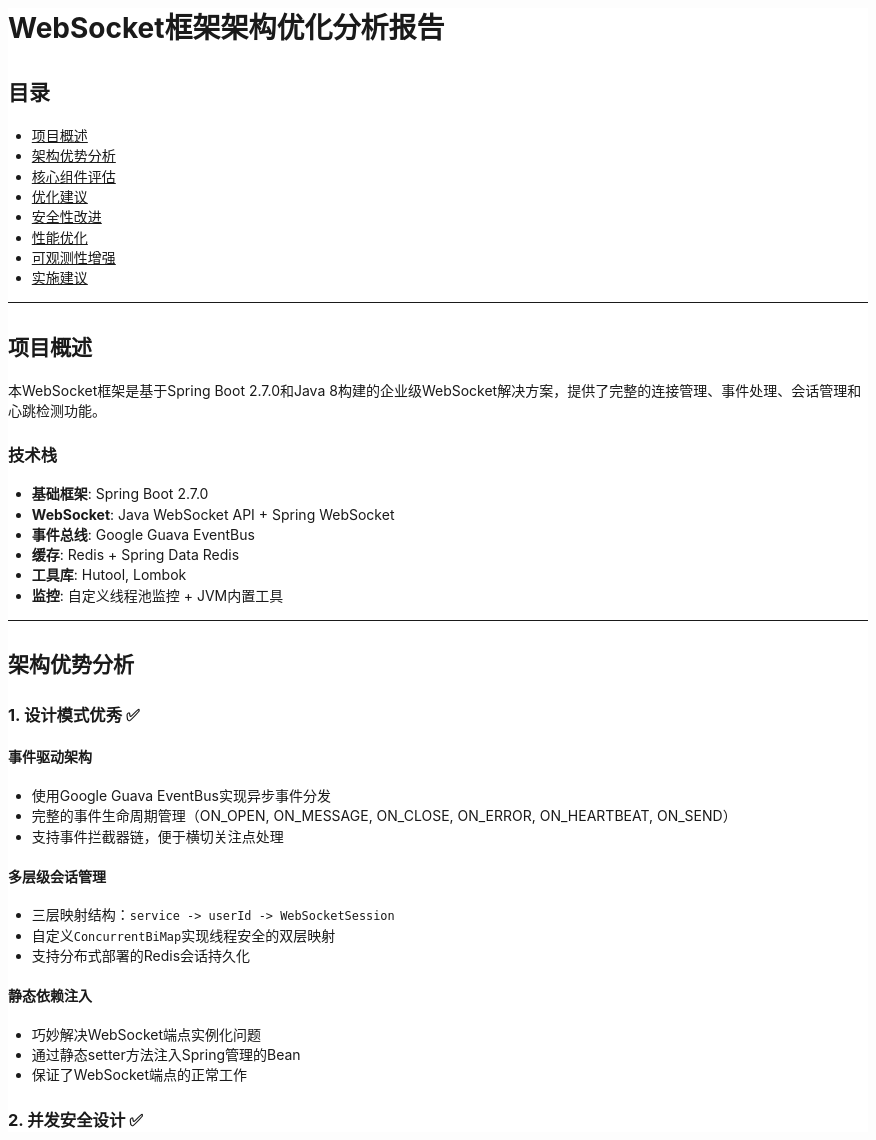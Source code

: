 # WebSocket框架架构优化分析报告

## 目录
- [项目概述](#项目概述)
- [架构优势分析](#架构优势分析)
- [核心组件评估](#核心组件评估)
- [优化建议](#优化建议)
- [安全性改进](#安全性改进)
- [性能优化](#性能优化)
- [可观测性增强](#可观测性增强)
- [实施建议](#实施建议)

---

## 项目概述

本WebSocket框架是基于Spring Boot 2.7.0和Java 8构建的企业级WebSocket解决方案，提供了完整的连接管理、事件处理、会话管理和心跳检测功能。

### 技术栈
- **基础框架**: Spring Boot 2.7.0
- **WebSocket**: Java WebSocket API + Spring WebSocket
- **事件总线**: Google Guava EventBus
- **缓存**: Redis + Spring Data Redis
- **工具库**: Hutool, Lombok
- **监控**: 自定义线程池监控 + JVM内置工具

---

## 架构优势分析

### 1. 设计模式优秀 ✅

#### 事件驱动架构
- 使用Google Guava EventBus实现异步事件分发
- 完整的事件生命周期管理（ON_OPEN, ON_MESSAGE, ON_CLOSE, ON_ERROR, ON_HEARTBEAT, ON_SEND）
- 支持事件拦截器链，便于横切关注点处理

#### 多层级会话管理
- 三层映射结构：`service -> userId -> WebSocketSession`
- 自定义`ConcurrentBiMap`实现线程安全的双层映射
- 支持分布式部署的Redis会话持久化

#### 静态依赖注入
- 巧妙解决WebSocket端点实例化问题
- 通过静态setter方法注入Spring管理的Bean
- 保证了WebSocket端点的正常工作

### 2. 并发安全设计 ✅
